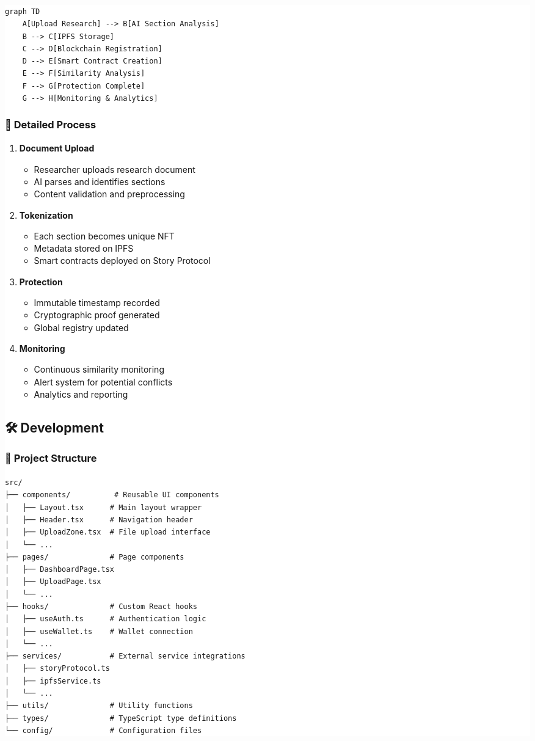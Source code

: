 ```mermaid
graph TD
    A[Upload Research] --> B[AI Section Analysis]
    B --> C[IPFS Storage]
    C --> D[Blockchain Registration]
    D --> E[Smart Contract Creation]
    E --> F[Similarity Analysis]
    F --> G[Protection Complete]
    G --> H[Monitoring & Analytics]
```

### 📝 **Detailed Process**

1. **Document Upload**
   - Researcher uploads research document
   - AI parses and identifies sections
   - Content validation and preprocessing

2. **Tokenization**
   - Each section becomes unique NFT
   - Metadata stored on IPFS
   - Smart contracts deployed on Story Protocol

3. **Protection**
   - Immutable timestamp recorded
   - Cryptographic proof generated
   - Global registry updated

4. **Monitoring**
   - Continuous similarity monitoring
   - Alert system for potential conflicts
   - Analytics and reporting

## 🛠️ **Development**

### 📁 **Project Structure**
```
src/
├── components/          # Reusable UI components
│   ├── Layout.tsx      # Main layout wrapper
│   ├── Header.tsx      # Navigation header
│   ├── UploadZone.tsx  # File upload interface
│   └── ...
├── pages/              # Page components
│   ├── DashboardPage.tsx
│   ├── UploadPage.tsx
│   └── ...
├── hooks/              # Custom React hooks
│   ├── useAuth.ts      # Authentication logic
│   ├── useWallet.ts    # Wallet connection
│   └── ...
├── services/           # External service integrations
│   ├── storyProtocol.ts
│   ├── ipfsService.ts
│   └── ...
├── utils/              # Utility functions
├── types/              # TypeScript type definitions
└── config/             # Configuration files
```
